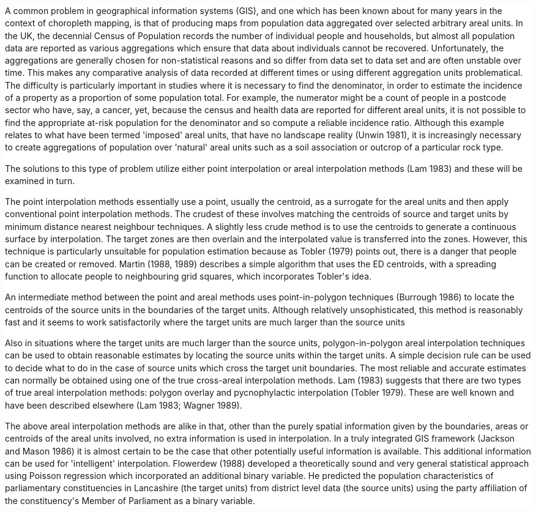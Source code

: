 A common problem in geographical information systems (GIS), and one which has been known about for many years in the context of choropleth mapping, is that of producing maps from population data aggregated over selected arbitrary areal units.
In the UK, the decennial Census of Population records the number of individual people and households, but almost all population data are reported as various aggregations which ensure that data about individuals cannot be recovered.
Unfortunately, the aggregations are generally chosen for non-statistical reasons and so differ from data set to data set and are often unstable over time.
This makes any comparative analysis of data recorded at different times or using different aggregation units problematical.
The difficulty is particularly important in studies where it is necessary to find the denominator, in order to estimate the incidence of a property as a proportion of some population total.
For example, the numerator might be a count of people in a postcode sector who have, say, a cancer, yet, because the census and health data are reported for different areal units, it is not possible to find the appropriate at-risk population for the denominator and so compute a reliable incidence ratio.
Although this example relates to what have been termed 'imposed' areal units, that have no landscape reality (Unwin 1981), it is increasingly necessary to create aggregations of population over 'natural' areal units such as a soil association or outcrop of a particular rock type.

The solutions to this type of problem utilize either point interpolation or areal interpolation methods (Lam 1983) and these will be examined in turn.

The point interpolation methods essentially use a point, usually the centroid, as a surrogate for the areal units and then apply conventional point interpolation methods.
The crudest of these involves matching the centroids of source and target units by minimum distance nearest neighbour techniques.
A slightly less crude method is to use the centroids to generate a continuous surface by interpolation.
The target zones are then overlain and the interpolated value is transferred into the zones.
However, this technique is particularly unsuitable for population estimation because as Tobler (1979) points out, there is a danger that people can be created or removed.
Martin (1988, 1989) describes a simple algorithm that uses the ED centroids, with a spreading function to allocate people to neighbouring grid squares, which incorporates Tobler's idea.

An intermediate method between the point and areal methods uses point-in-polygon techniques (Burrough 1986) to locate the centroids of the source units in the boundaries of the target units.
Although relatively unsophisticated, this method is reasonably fast and it seems to work satisfactorily where the target units are much larger than the source units

Also in situations where the target units are much larger than the source units, polygon-in-polygon areal interpolation techniques can be used to obtain reasonable estimates by locating the source units within the target units.
A simple decision rule can be used to decide what to do in the case of source units which cross the target unit boundaries.
The most reliable and accurate estimates can normally be obtained using one of the true cross-areal interpolation methods.
Lam (1983) suggests that there are two types of true areal interpolation methods: polygon overlay and pycnophylactic interpolation (Tobler 1979).
These are well known and have been described elsewhere (Lam 1983; Wagner 1989).

The above areal interpolation methods are alike in that, other than the purely spatial information given by the boundaries, areas or centroids of the areal units involved, no extra information is used in interpolation.
In a truly integrated GIS framework (Jackson and Mason 1986) it is almost certain to be the case that other potentially useful information is available.
This additional information can be used for 'intelligent' interpolation.
Flowerdew (1988) developed a theoretically sound and very general statistical approach using Poisson regression which incorporated an additional binary variable.
He predicted the population characteristics of parliamentary constituencies in Lancashire (the target units) from district level data (the source units) using the party affiliation of the constituency's Member of Parliament as a binary variable.
